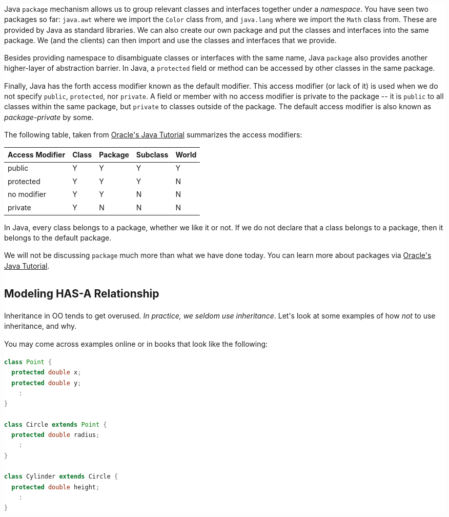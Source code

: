 Java `package` mechanism allows us to group relevant classes and interfaces together under a _namespace_.  You have seen two packages so far: `java.awt` where we import the `Color` class from, and `java.lang` where we import the `Math` class from.  These are provided by Java as standard libraries.  We can also create our own package and put the classes and interfaces into the same package.  We (and the clients) can then import and use the classes and interfaces that we provide.  

Besides providing namespace to disambiguate classes or interfaces with the same name, Java `package` also provides another higher-layer of abstraction barrier.  In Java, a `protected` field or method can be accessed by other classes in the same package.

Finally, Java has the forth access modifier known as the default modifier.  This access modifier (or lack of it) is used when we do not specify `public`, `protected`, nor `private`.  A field or member with no access modifier is private to the package -- it is `public` to all classes within the same package, but `private` to classes outside of the package.  The default access modifier is also known as _package-private_ by some.

The following table, taken from [Oracle's Java Tutorial](https://docs.oracle.com/javase/tutorial/java/javaOO/accesscontrol.html)
summarizes the access modifiers:

| Access Modifier  | Class  | Package  | Subclass  | World |
| ----- | ---- | ---- | ---- | ---- |
| public | Y | Y | Y |  Y |
| protected | Y | Y | Y | N |
| no modifier | Y | Y | N | N |
| private | Y |  N | N | N | 

In Java, every class belongs to a package, whether we like it or not.  If we do not declare that a class belongs to a package, then it belongs to the default package.

We will not be discussing `package` much more than what we have done today.  You can learn more about packages via [Oracle's Java Tutorial](https://docs.oracle.com/javase/tutorial/java/package/index.html).


## Modeling HAS-A Relationship

Inheritance in OO tends to get overused.  _In practice, we seldom use inheritance_.  Let's look at some examples of how _not_ to use inheritance, and why.

You may come across examples online or in books that look like the following:

```Java
class Point {
  protected double x;
  protected double y;
    :
}

class Circle extends Point {
  protected double radius;
    :
}

class Cylinder extends Circle {
  protected double height;
    :
}
```
